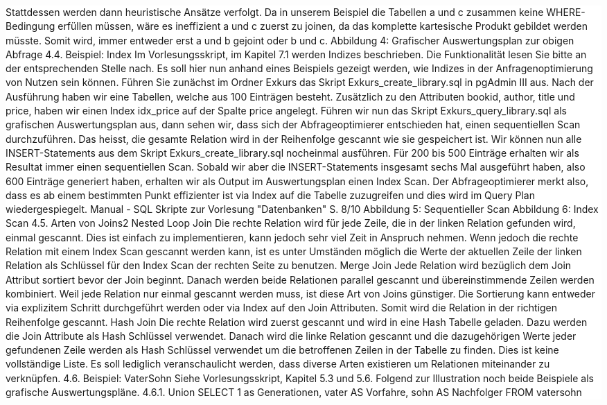 Stattdessen werden dann heuristische Ansätze verfolgt.
Da in unserem Beispiel die Tabellen a und c zusammen keine WHERE-Bedingung erfüllen müssen, wäre es
ineffizient a und c zuerst zu joinen, da das komplette kartesische Produkt gebildet werden müsste. Somit wird,
immer entweder erst a und b gejoint oder b und c.
Abbildung 4: Grafischer Auswertungsplan zur obigen Abfrage
4.4. Beispiel: Index
Im Vorlesungsskript, im Kapitel 7.1 werden Indizes beschrieben. Die Funktionalität lesen Sie bitte an der entsprechenden Stelle nach. Es soll hier nun anhand eines Beispiels gezeigt werden, wie Indizes in der Anfragenoptimierung von Nutzen sein können. Führen Sie zunächst im Ordner Exkurs das Skript Exkurs_create_library.sql
in pgAdmin III aus. Nach der Ausführung haben wir eine Tabellen, welche aus 100 Einträgen besteht. Zusätzlich zu den Attributen bookid, author, title und price, haben wir einen Index idx_price auf der Spalte
price angelegt.
Führen wir nun das Skript Exkurs_query_library.sql als grafischen Auswertungsplan aus, dann sehen wir, dass
sich der Abfrageoptimierer entschieden hat, einen sequentiellen Scan durchzuführen. Das heisst, die gesamte
Relation wird in der Reihenfolge gescannt wie sie gespeichert ist. Wir können nun alle INSERT-Statements aus
dem Skript Exkurs_create_library.sql nocheinmal ausführen. Für 200 bis 500 Einträge erhalten wir als Resultat immer einen sequentiellen Scan. Sobald wir aber die INSERT-Statements insgesamt sechs Mal ausgeführt
haben, also 600 Einträge generiert haben, erhalten wir als Output im Auswertungsplan einen Index Scan.
Der Abfrageoptimierer merkt also, dass es ab einem bestimmten Punkt effizienter ist via Index auf die Tabelle
zuzugreifen und dies wird im Query Plan wiedergespiegelt.
Manual - SQL Skripte zur Vorlesung "Datenbanken" S. 8/10
Abbildung 5: Sequentieller Scan Abbildung 6: Index Scan
4.5. Arten von Joins2
Nested Loop Join Die rechte Relation wird für jede Zeile, die in der linken Relation gefunden wird, einmal
gescannt. Dies ist einfach zu implementieren, kann jedoch sehr viel Zeit in Anspruch nehmen. Wenn
jedoch die rechte Relation mit einem Index Scan gescannt werden kann, ist es unter Umständen möglich
die Werte der aktuellen Zeile der linken Relation als Schlüssel für den Index Scan der rechten Seite zu
benutzen.
Merge Join Jede Relation wird bezüglich dem Join Attribut sortiert bevor der Join beginnt. Danach werden
beide Relationen parallel gescannt und übereinstimmende Zeilen werden kombiniert. Weil jede Relation
nur einmal gescannt werden muss, ist diese Art von Joins günstiger. Die Sortierung kann entweder via
explizitem Schritt durchgeführt werden oder via Index auf den Join Attributen. Somit wird die Relation
in der richtigen Reihenfolge gescannt.
Hash Join Die rechte Relation wird zuerst gescannt und wird in eine Hash Tabelle geladen. Dazu werden die
Join Attribute als Hash Schlüssel verwendet. Danach wird die linke Relation gescannt und die dazugehörigen Werte jeder gefundenen Zeile werden als Hash Schlüssel verwendet um die betroffenen Zeilen in
der Tabelle zu finden.
Dies ist keine vollständige Liste. Es soll lediglich veranschaulicht werden, dass diverse Arten existieren um
Relationen miteinander zu verknüpfen.
4.6. Beispiel: VaterSohn
Siehe Vorlesungsskript, Kapitel 5.3 und 5.6.
Folgend zur Illustration noch beide Beispiele als grafische Auswertungspläne.
4.6.1. Union
SELECT 1 as Generationen, vater AS Vorfahre, sohn AS Nachfolger
FROM vatersohn